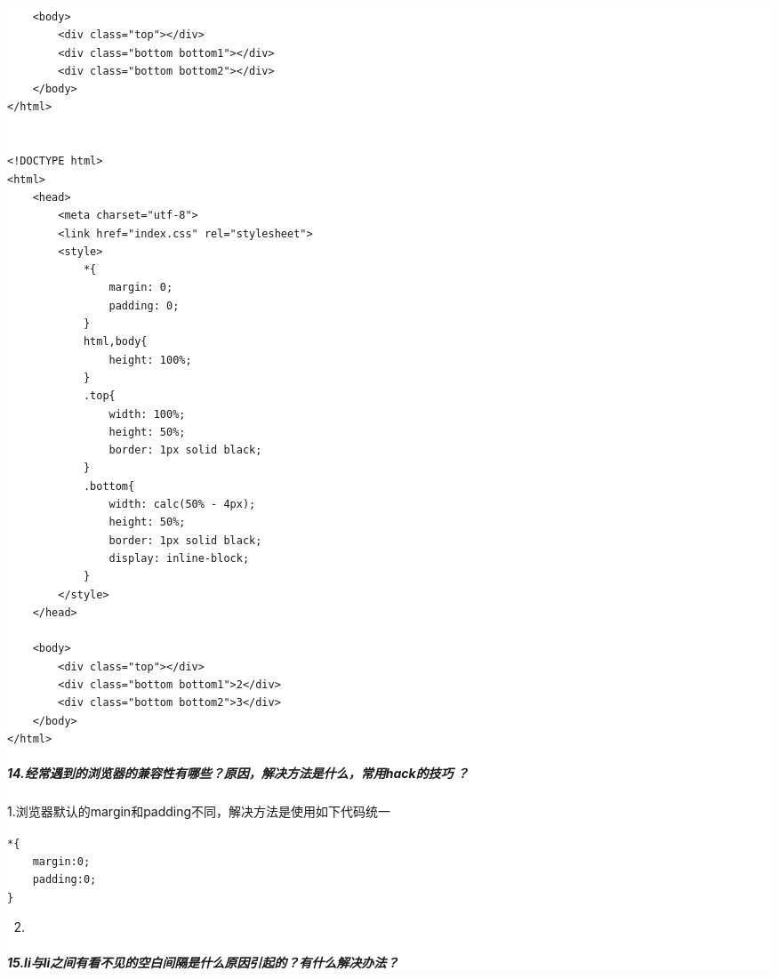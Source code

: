         <body>
            <div class="top"></div>
            <div class="bottom bottom1"></div>
            <div class="bottom bottom2"></div>
        </body>
    </html>


    <!DOCTYPE html>
    <html>
        <head>
            <meta charset="utf-8">
            <link href="index.css" rel="stylesheet">
            <style>
                *{
                    margin: 0;
                    padding: 0;
                }
                html,body{
                    height: 100%;
                }
                .top{
                    width: 100%;
                    height: 50%;
                    border: 1px solid black;
                }
                .bottom{
                    width: calc(50% - 4px);
                    height: 50%;
                    border: 1px solid black;
                    display: inline-block;
                }
            </style>
        </head>

        <body>
            <div class="top"></div>
            <div class="bottom bottom1">2</div>
            <div class="bottom bottom2">3</div>
        </body>
    </html>


##### 14.经常遇到的浏览器的兼容性有哪些？原因，解决方法是什么，常用hack的技巧 ？

1.浏览器默认的margin和padding不同，解决方法是使用如下代码统一

    *{
        margin:0;
        padding:0;
    }

2.

##### 15.li与li之间有看不见的空白间隔是什么原因引起的？有什么解决办法？
